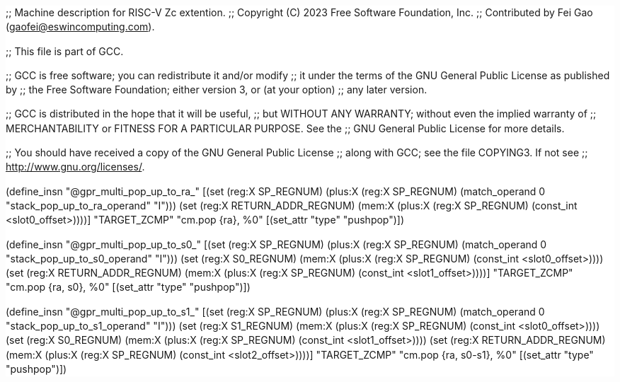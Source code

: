 ;; Machine description for RISC-V Zc extention.
;; Copyright (C) 2023 Free Software Foundation, Inc.
;; Contributed by Fei Gao (gaofei@eswincomputing.com).

;; This file is part of GCC.

;; GCC is free software; you can redistribute it and/or modify
;; it under the terms of the GNU General Public License as published by
;; the Free Software Foundation; either version 3, or (at your option)
;; any later version.

;; GCC is distributed in the hope that it will be useful,
;; but WITHOUT ANY WARRANTY; without even the implied warranty of
;; MERCHANTABILITY or FITNESS FOR A PARTICULAR PURPOSE.  See the
;; GNU General Public License for more details.

;; You should have received a copy of the GNU General Public License
;; along with GCC; see the file COPYING3.  If not see
;; <http://www.gnu.org/licenses/>.

(define_insn "@gpr_multi_pop_up_to_ra_<mode>"
  [(set (reg:X SP_REGNUM)
        (plus:X (reg:X SP_REGNUM)
                 (match_operand 0 "stack_pop_up_to_ra_operand" "I")))
   (set (reg:X RETURN_ADDR_REGNUM)
        (mem:X (plus:X (reg:X SP_REGNUM)
                       (const_int <slot0_offset>))))]
  "TARGET_ZCMP"
  "cm.pop	{ra}, %0"
[(set_attr "type" "pushpop")])

(define_insn "@gpr_multi_pop_up_to_s0_<mode>"
  [(set (reg:X SP_REGNUM)
        (plus:X (reg:X SP_REGNUM)
                 (match_operand 0 "stack_pop_up_to_s0_operand" "I")))
   (set (reg:X S0_REGNUM)
        (mem:X (plus:X (reg:X SP_REGNUM)
                       (const_int <slot0_offset>))))
   (set (reg:X RETURN_ADDR_REGNUM)
        (mem:X (plus:X (reg:X SP_REGNUM)
                       (const_int <slot1_offset>))))]
  "TARGET_ZCMP"
  "cm.pop	{ra, s0}, %0"
[(set_attr "type" "pushpop")])

(define_insn "@gpr_multi_pop_up_to_s1_<mode>"
  [(set (reg:X SP_REGNUM)
        (plus:X (reg:X SP_REGNUM)
                 (match_operand 0 "stack_pop_up_to_s1_operand" "I")))
   (set (reg:X S1_REGNUM)
        (mem:X (plus:X (reg:X SP_REGNUM)
                       (const_int <slot0_offset>))))
   (set (reg:X S0_REGNUM)
        (mem:X (plus:X (reg:X SP_REGNUM)
                       (const_int <slot1_offset>))))
   (set (reg:X RETURN_ADDR_REGNUM)
        (mem:X (plus:X (reg:X SP_REGNUM)
                       (const_int <slot2_offset>))))]
  "TARGET_ZCMP"
  "cm.pop	{ra, s0-s1}, %0"
[(set_attr "type" "pushpop")])
